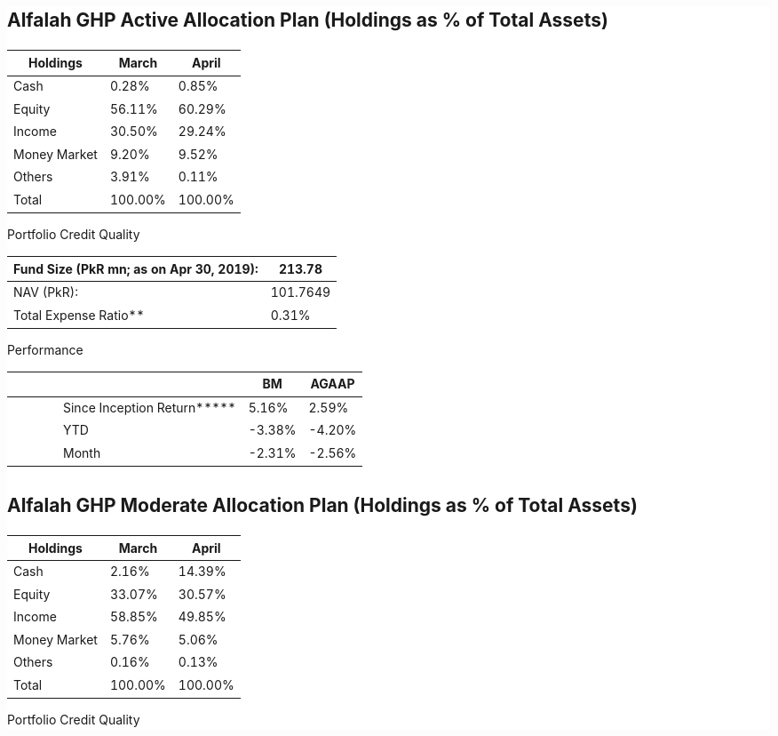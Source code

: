## Alfalah GHP Active Allocation Plan (Holdings as % of Total Assets)

| Holdings     | March   | April   |
| ------------ | ------- | ------- |
| Cash         | 0.28%   | 0.85%   |
| Equity       | 56.11%  | 60.29%  |
| Income       | 30.50%  | 29.24%  |
| Money Market | 9.20%   | 9.52%   |
| Others       | 3.91%   | 0.11%   |
| Total        | 100.00% | 100.00% |

Portfolio Credit Quality

| Fund Size (PkR mn; as on Apr 30, 2019): | 213.78   |
| --------------------------------------- | -------- |
| NAV (PkR):                              | 101.7649 |
| Total Expense Ratio\*\*                 | 0.31%    |

Performance

|     |     |     |     |                              | BM     | AGAAP  |
| --- | --- | --- | --- | ---------------------------- | ------ | ------ |
|     |     |     |     | Since Inception Return**\*** | 5.16%  | 2.59%  |
|     |     |     |     | YTD                          | -3.38% | -4.20% |
|     |     |     |     | Month                        | -2.31% | -2.56% |

## Alfalah GHP Moderate Allocation Plan (Holdings as % of Total Assets)

| Holdings     | March   | April   |
| ------------ | ------- | ------- |
| Cash         | 2.16%   | 14.39%  |
| Equity       | 33.07%  | 30.57%  |
| Income       | 58.85%  | 49.85%  |
| Money Market | 5.76%   | 5.06%   |
| Others       | 0.16%   | 0.13%   |
| Total        | 100.00% | 100.00% |

Portfolio Credit Quality
